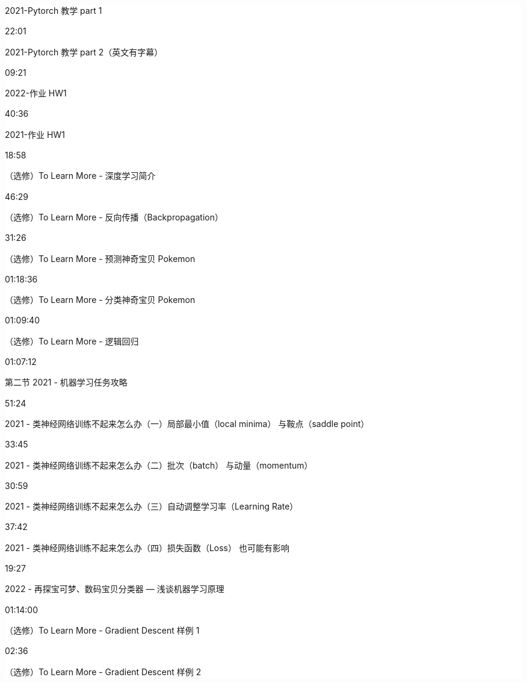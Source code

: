 2021-Pytorch 教学 part 1

22:01

2021-Pytorch 教学 part 2（英文有字幕）

09:21

2022-作业 HW1

40:36

2021-作业 HW1

18:58

（选修）To Learn More - 深度学习简介

46:29

（选修）To Learn More - 反向传播（Backpropagation）

31:26

（选修）To Learn More - 预测神奇宝贝 Pokemon

01:18:36

（选修）To Learn More - 分类神奇宝贝 Pokemon

01:09:40

（选修）To Learn More - 逻辑回归

01:07:12

第二节 2021 - 机器学习任务攻略

51:24

2021 - 类神经网络训练不起来怎么办（一）局部最小值（local minima） 与鞍点（saddle point）

33:45

2021 - 类神经网络训练不起来怎么办（二）批次（batch） 与动量（momentum）

30:59

2021 - 类神经网络训练不起来怎么办（三）自动调整学习率（Learning Rate）

37:42

2021 - 类神经网络训练不起来怎么办（四）损失函数（Loss） 也可能有影响

19:27

2022 - 再探宝可梦、数码宝贝分类器 — 浅谈机器学习原理

01:14:00

（选修）To Learn More - Gradient Descent 样例 1

02:36

（选修）To Learn More - Gradient Descent 样例 2
